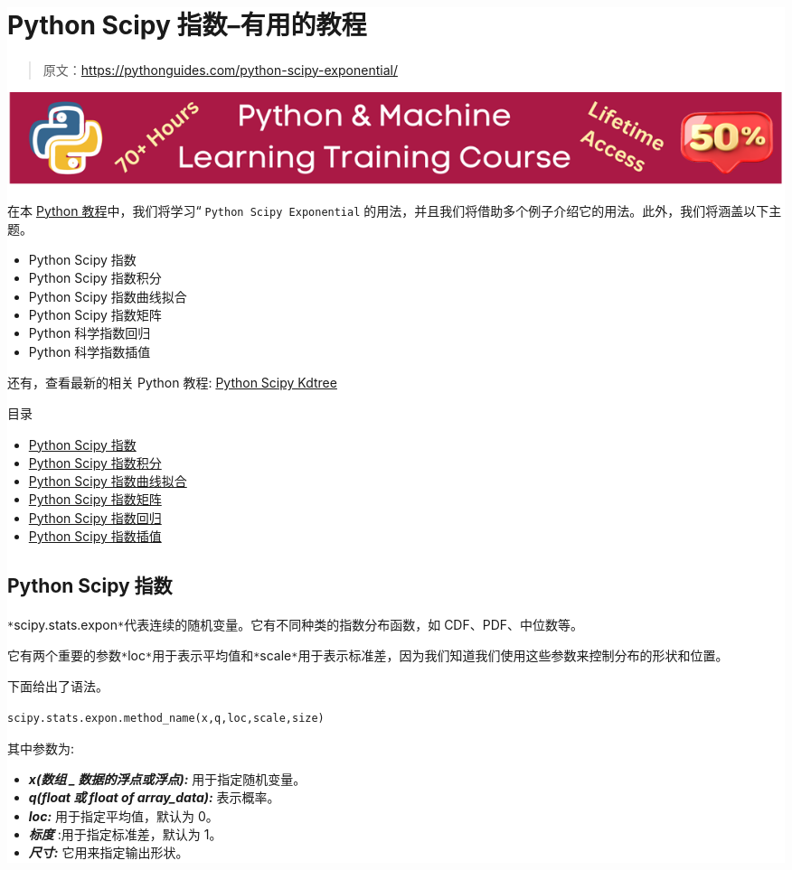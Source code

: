 # Python Scipy 指数–有用的教程

> 原文：<https://pythonguides.com/python-scipy-exponential/>

[![Python & Machine Learning training courses](img/49ec9c6da89a04c9f45bab643f8c765c.png)](https://sharepointsky.teachable.com/p/python-and-machine-learning-training-course)

在本 [Python 教程](https://pythonguides.com/learn-python/)中，我们将学习“ `Python Scipy Exponential` 的用法，并且我们将借助多个例子介绍它的用法。此外，我们将涵盖以下主题。

*   Python Scipy 指数
*   Python Scipy 指数积分
*   Python Scipy 指数曲线拟合
*   Python Scipy 指数矩阵
*   Python 科学指数回归
*   Python 科学指数插值

还有，查看最新的相关 Python 教程: [Python Scipy Kdtree](https://pythonguides.com/python-scipy-kdtree/)

目录

[](#)

*   [Python Scipy 指数](#Python_Scipy_Exponential "Python Scipy Exponential")
*   [Python Scipy 指数积分](#Python_Scipy_Exponential_Integral "Python Scipy Exponential Integral")
*   [Python Scipy 指数曲线拟合](#Python_Scipy_Exponential_Curve_Fit "Python Scipy Exponential Curve Fit")
*   [Python Scipy 指数矩阵](#Python_Scipy_Exponential_Matrix "Python Scipy Exponential Matrix")
*   [Python Scipy 指数回归](#Python_Scipy_Exponential_Regression "Python Scipy Exponential Regression")
*   [Python Scipy 指数插值](#Python_Scipy_Exponential_Interpolation "Python Scipy Exponential Interpolation")

## Python Scipy 指数

`*`scipy.stats.expon`*`代表连续的随机变量。它有不同种类的指数分布函数，如 CDF、PDF、中位数等。

它有两个重要的参数`*`loc`*`用于表示平均值和`*`scale`*`用于表示标准差，因为我们知道我们使用这些参数来控制分布的形状和位置。

下面给出了语法。

```py
scipy.stats.expon.method_name(x,q,loc,scale,size)
```

其中参数为:

*   ***x(数组 _ 数据的浮点或浮点):*** 用于指定随机变量。
*   ***q(float 或 float of array_data):*** 表示概率。
*   ***loc:*** 用于指定平均值，默认为 0。
*   ***标度*** :用于指定标准差，默认为 1。
*   ***尺寸:*** 它用来指定输出形状。
